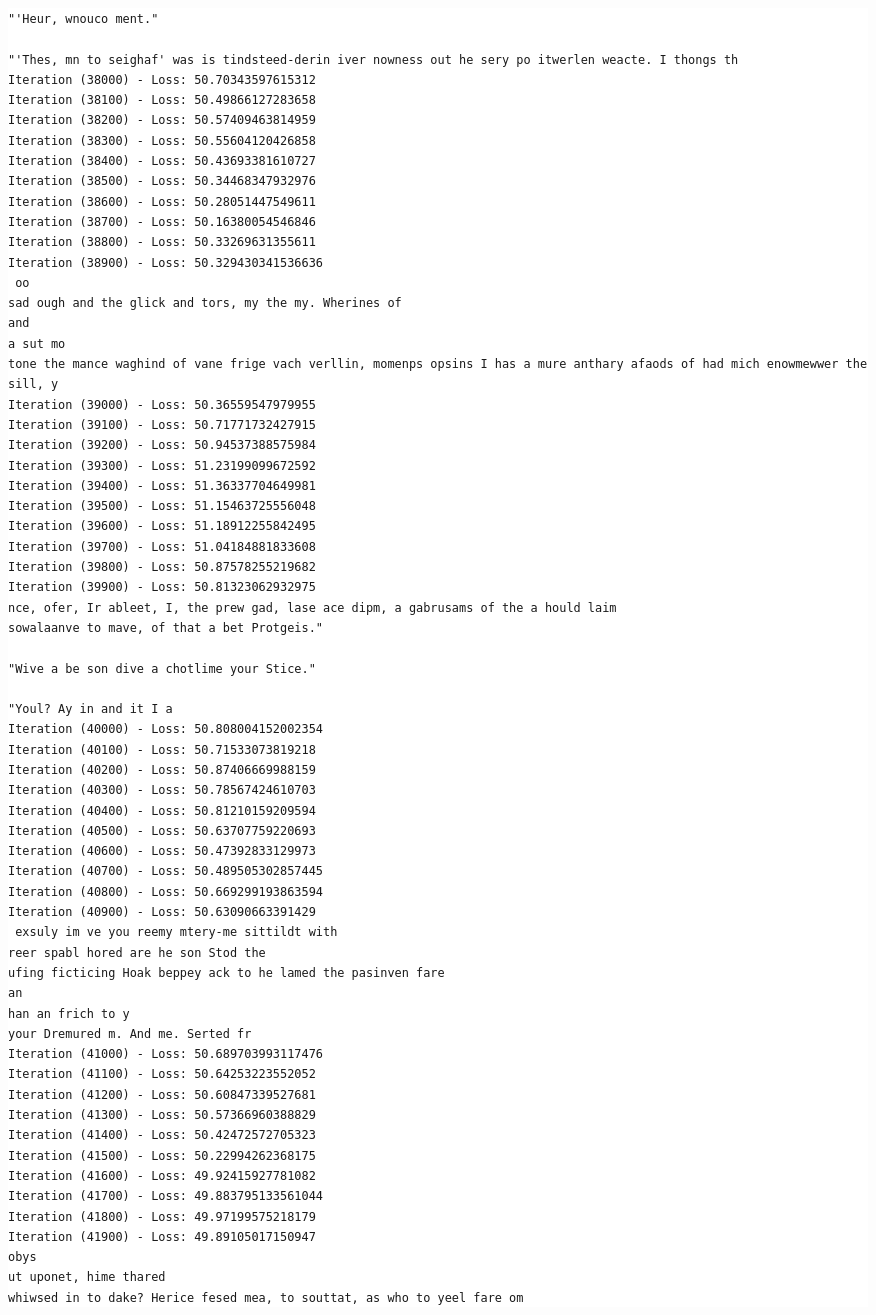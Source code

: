     "'Heur, wnouco ment."
    
    "'Thes, mn to seighaf' was is tindsteed-derin iver nowness out he sery po itwerlen weacte. I thongs th
    Iteration (38000) - Loss: 50.70343597615312
    Iteration (38100) - Loss: 50.49866127283658
    Iteration (38200) - Loss: 50.57409463814959
    Iteration (38300) - Loss: 50.55604120426858
    Iteration (38400) - Loss: 50.43693381610727
    Iteration (38500) - Loss: 50.34468347932976
    Iteration (38600) - Loss: 50.28051447549611
    Iteration (38700) - Loss: 50.16380054546846
    Iteration (38800) - Loss: 50.33269631355611
    Iteration (38900) - Loss: 50.329430341536636
     oo
    sad ough and the glick and tors, my the my. Wherines of
    and
    a sut mo
    tone the mance waghind of vane frige vach verllin, momenps opsins I has a mure anthary afaods of had mich enowmewwer the sill, y
    Iteration (39000) - Loss: 50.36559547979955
    Iteration (39100) - Loss: 50.71771732427915
    Iteration (39200) - Loss: 50.94537388575984
    Iteration (39300) - Loss: 51.23199099672592
    Iteration (39400) - Loss: 51.36337704649981
    Iteration (39500) - Loss: 51.15463725556048
    Iteration (39600) - Loss: 51.18912255842495
    Iteration (39700) - Loss: 51.04184881833608
    Iteration (39800) - Loss: 50.87578255219682
    Iteration (39900) - Loss: 50.81323062932975
    nce, ofer, Ir ableet, I, the prew gad, lase ace dipm, a gabrusams of the a hould laim
    sowalaanve to mave, of that a bet Protgeis."
    
    "Wive a be son dive a chotlime your Stice."
    
    "Youl? Ay in and it I a 
    Iteration (40000) - Loss: 50.808004152002354
    Iteration (40100) - Loss: 50.71533073819218
    Iteration (40200) - Loss: 50.87406669988159
    Iteration (40300) - Loss: 50.78567424610703
    Iteration (40400) - Loss: 50.81210159209594
    Iteration (40500) - Loss: 50.63707759220693
    Iteration (40600) - Loss: 50.47392833129973
    Iteration (40700) - Loss: 50.489505302857445
    Iteration (40800) - Loss: 50.669299193863594
    Iteration (40900) - Loss: 50.63090663391429
     exsuly im ve you reemy mtery-me sittildt with
    reer spabl hored are he son Stod the
    ufing ficticing Hoak beppey ack to he lamed the pasinven fare
    an
    han an frich to y
    your Dremured m. And me. Serted fr
    Iteration (41000) - Loss: 50.689703993117476
    Iteration (41100) - Loss: 50.64253223552052
    Iteration (41200) - Loss: 50.60847339527681
    Iteration (41300) - Loss: 50.57366960388829
    Iteration (41400) - Loss: 50.42472572705323
    Iteration (41500) - Loss: 50.22994262368175
    Iteration (41600) - Loss: 49.92415927781082
    Iteration (41700) - Loss: 49.883795133561044
    Iteration (41800) - Loss: 49.97199575218179
    Iteration (41900) - Loss: 49.89105017150947
    obys
    ut uponet, hime thared
    whiwsed in to dake? Herice fesed mea, to souttat, as who to yeel fare om